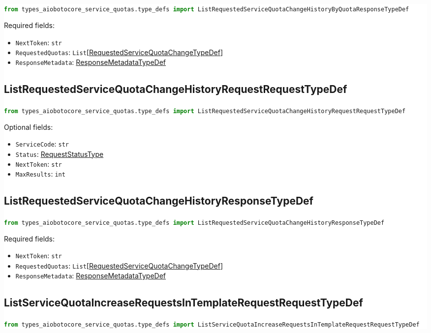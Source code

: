```python
from types_aiobotocore_service_quotas.type_defs import ListRequestedServiceQuotaChangeHistoryByQuotaResponseTypeDef
```

Required fields:

- `NextToken`: `str`
- `RequestedQuotas`:
  `List`\[[RequestedServiceQuotaChangeTypeDef](./type_defs.md#requestedservicequotachangetypedef)\]
- `ResponseMetadata`:
  [ResponseMetadataTypeDef](./type_defs.md#responsemetadatatypedef)

<a id="listrequestedservicequotachangehistoryrequestrequesttypedef"></a>

## ListRequestedServiceQuotaChangeHistoryRequestRequestTypeDef

```python
from types_aiobotocore_service_quotas.type_defs import ListRequestedServiceQuotaChangeHistoryRequestRequestTypeDef
```

Optional fields:

- `ServiceCode`: `str`
- `Status`: [RequestStatusType](./literals.md#requeststatustype)
- `NextToken`: `str`
- `MaxResults`: `int`

<a id="listrequestedservicequotachangehistoryresponsetypedef"></a>

## ListRequestedServiceQuotaChangeHistoryResponseTypeDef

```python
from types_aiobotocore_service_quotas.type_defs import ListRequestedServiceQuotaChangeHistoryResponseTypeDef
```

Required fields:

- `NextToken`: `str`
- `RequestedQuotas`:
  `List`\[[RequestedServiceQuotaChangeTypeDef](./type_defs.md#requestedservicequotachangetypedef)\]
- `ResponseMetadata`:
  [ResponseMetadataTypeDef](./type_defs.md#responsemetadatatypedef)

<a id="listservicequotaincreaserequestsintemplaterequestrequesttypedef"></a>

## ListServiceQuotaIncreaseRequestsInTemplateRequestRequestTypeDef

```python
from types_aiobotocore_service_quotas.type_defs import ListServiceQuotaIncreaseRequestsInTemplateRequestRequestTypeDef
```
